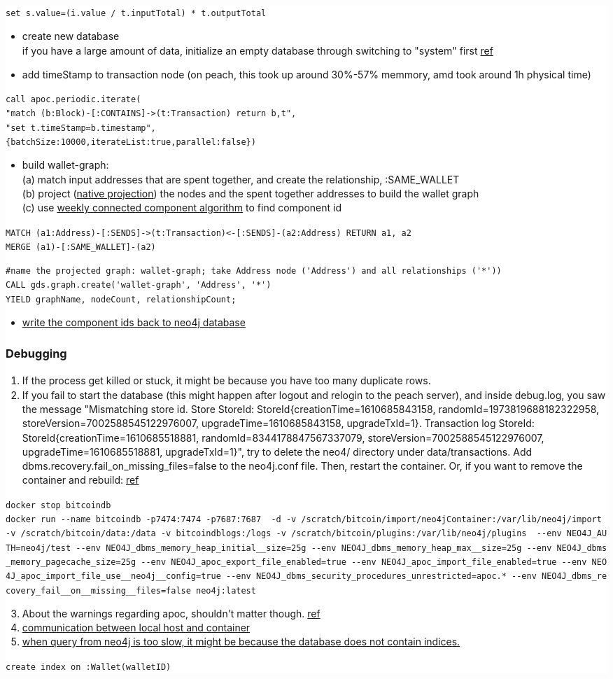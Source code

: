 ```cypher
set s.value=(i.value / t.inputTotal) * t.outputTotal
```
- create new database  
if you have a large amount of data, initialize an empty database through switching to "system" first
[ref](https://community.neo4j.com/t/neo4j-admin-import-successful-but-no-data-shown-in-database/17180/5)

- add timeStamp to transaction node (on peach, this took up around 30%-57% memmory, amd took around 1h physical time)
```cypher
call apoc.periodic.iterate(
"match (b:Block)-[:CONTAINS]->(t:Transaction) return b,t",
"set t.timeStamp=b.timestamp",
{batchSize:10000,iterateList:true,parallel:false})
```

- build wallet-graph:  
(a) match input addresses that are spent together, and create the relationship, :SAME_WALLET    
(b) project ([native projection](https://neo4j.com/docs/graph-data-science/current/management-ops/native-projection/)) the nodes and the spent together addresses to build the wallet graph  
(c) use [weekly connected component algorithm](https://neo4j.com/docs/graph-data-science/current/algorithms/wcc/) to find component id  
```cypher
MATCH (a1:Address)-[:SENDS]->(t:Transaction)<-[:SENDS]-(a2:Address) RETURN a1, a2
MERGE (a1)-[:SAME_WALLET]-(a2)
```
```cypher
#name the projected graph: wallet-graph; take Address node ('Address') and all relationships ('*'))
CALL gds.graph.create('wallet-graph', 'Address', '*')
YIELD graphName, nodeCount, relationshipCount;
```
  
- [write the component ids back to neo4j database](https://neo4j.com/docs/graph-data-science/current/management-ops/graph-catalog-ops/#catalog-graph-write-relationship)   

### Debugging
1. If the process get killed or stuck, it might be because you have too many duplicate rows.  
2. If you fail to start the database (this might happen after logout and relogin to the peach server), and inside debug.log, you saw the message "Mismatching store id. Store StoreId: StoreId{creationTime=1610685843158, randomId=1973819688182322958, storeVersion=7002588545122976007, upgradeTime=1610685843158, upgradeTxId=1}. Transaction log StoreId: StoreId{creationTime=1610685518881, randomId=8344178847567337079, storeVersion=7002588545122976007, upgradeTime=1610685518881, upgradeTxId=1}", try to delete the neo4/ directory under data/transactions. Add dbms.recovery.fail_on_missing_files=false to the neo4j.conf file. Then, restart the container. Or, if you want to remove the container and rebuild:
[ref](https://github.com/neo4j/neo4j/issues/12388#issuecomment-630209019)
```
docker stop bitcoindb
docker run --name bitcoindb -p7474:7474 -p7687:7687  -d -v /scratch/bitcoin/import/neo4jContainer:/var/lib/neo4j/import  -v /scratch/bitcoin/data:/data -v bitcoindblogs:/logs -v /scratch/bitcoin/plugins:/var/lib/neo4j/plugins  --env NEO4J_AUTH=neo4j/test --env NEO4J_dbms_memory_heap_initial__size=25g --env NEO4J_dbms_memory_heap_max__size=25g --env NEO4J_dbms_memory_pagecache_size=25g --env NEO4J_apoc_export_file_enabled=true --env NEO4J_apoc_import_file_enabled=true --env NEO4J_apoc_import_file_use__neo4j__config=true --env NEO4J_dbms_security_procedures_unrestricted=apoc.* --env NEO4J_dbms_recovery_fail__on__missing__files=false neo4j:latest
```
3. About the warnings regarding apoc, shouldn't matter though. [ref](https://community.neo4j.com/t/failed-to-load-apoc/11792/5)
4. [communication between local host and container](https://community.neo4j.com/t/communication-between-neo4j-browser-and-container-not-working/17212)
5. [when query from neo4j is too slow, it might be because the database does not contain indices.](https://stackoverflow.com/questions/32472968/neo4j-match-and-create-takes-too-long-in-a-10000-node-graph)
```
create index on :Wallet(walletID)
```